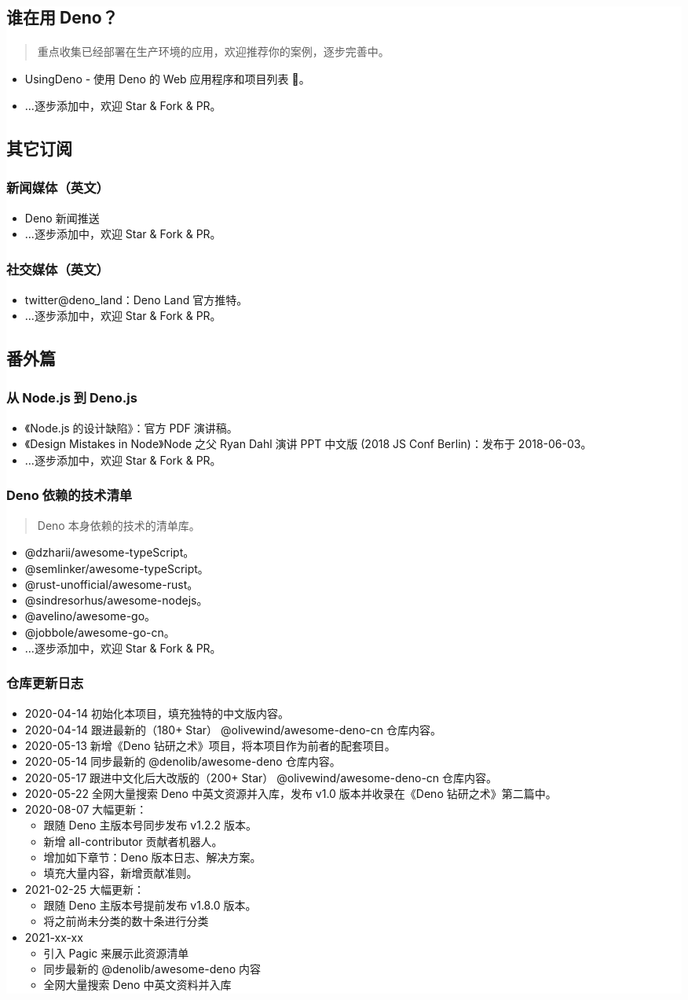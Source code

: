 谁在用 Deno？
---------

> 重点收集已经部署在生产环境的应用，欢迎推荐你的案例，逐步完善中。

-   UsingDeno - 使用 Deno 的 Web 应用程序和项目列表 🦕。

-   ...逐步添加中，欢迎 Star & Fork & PR。

其它订阅
----

### 新闻媒体（英文）

-   Deno 新闻推送
-   ...逐步添加中，欢迎 Star & Fork & PR。

### 社交媒体（英文）

-   twitter@deno\_land：Deno Land 官方推特。
-   ...逐步添加中，欢迎 Star & Fork & PR。

番外篇
---

### 从 Node.js 到 Deno.js

-   《Node.js 的设计缺陷》：官方 PDF 演讲稿。
-   《Design Mistakes in Node》Node 之父 Ryan Dahl 演讲 PPT 中文版 (2018 JS Conf Berlin)：发布于 2018-06-03。
-   ...逐步添加中，欢迎 Star & Fork & PR。

### Deno 依赖的技术清单

> Deno 本身依赖的技术的清单库。

-   @dzharii/awesome-typeScript。
-   @semlinker/awesome-typeScript。
-   @rust-unofficial/awesome-rust。
-   @sindresorhus/awesome-nodejs。
-   @avelino/awesome-go。
-   @jobbole/awesome-go-cn。
-   ...逐步添加中，欢迎 Star & Fork & PR。

### 仓库更新日志

-   2020-04-14 初始化本项目，填充独特的中文版内容。
-   2020-04-14 跟进最新的（180+ Star） @olivewind/awesome-deno-cn 仓库内容。
-   2020-05-13 新增《Deno 钻研之术》项目，将本项目作为前者的配套项目。
-   2020-05-14 同步最新的 @denolib/awesome-deno 仓库内容。
-   2020-05-17 跟进中文化后大改版的（200+ Star） @olivewind/awesome-deno-cn 仓库内容。
-   2020-05-22 全网大量搜索 Deno 中英文资源并入库，发布 v1.0 版本并收录在《Deno 钻研之术》第二篇中。
-   2020-08-07 大幅更新：
    -   跟随 Deno 主版本号同步发布 v1.2.2 版本。
    -   新增 all-contributor 贡献者机器人。
    -   增加如下章节：Deno 版本日志、解决方案。
    -   填充大量内容，新增贡献准则。
-   2021-02-25 大幅更新：
    -   跟随 Deno 主版本号提前发布 v1.8.0 版本。
    -   将之前尚未分类的数十条进行分类
-   2021-xx-xx
    -   引入 Pagic 来展示此资源清单
    -   同步最新的 @denolib/awesome-deno 内容
    -   全网大量搜索 Deno 中英文资料并入库
